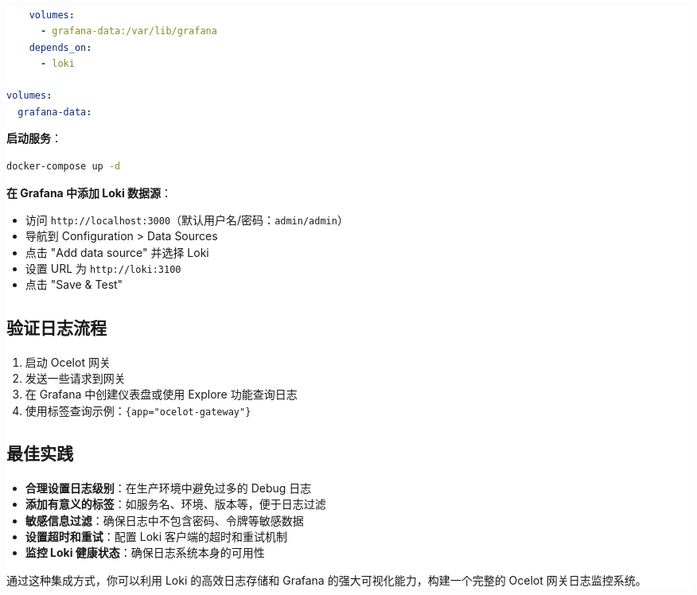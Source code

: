```yml
    volumes:
      - grafana-data:/var/lib/grafana
    depends_on:
      - loki

volumes:
  grafana-data:
```

**启动服务**：

```bash
docker-compose up -d
```

**在 Grafana 中添加 Loki 数据源**：

- 访问 `http://localhost:3000`（默认用户名/密码：`admin/admin`）
- 导航到 Configuration > Data Sources
- 点击 "Add data source" 并选择 Loki
- 设置 URL 为 `http://loki:3100`
- 点击 "Save & Test"

## 验证日志流程 ##

1. 启动 Ocelot 网关
2. 发送一些请求到网关
3. 在 Grafana 中创建仪表盘或使用 Explore 功能查询日志
4. 使用标签查询示例：`{app="ocelot-gateway"}`

## 最佳实践 ##

- **合理设置日志级别**：在生产环境中避免过多的 Debug 日志
- **添加有意义的标签**：如服务名、环境、版本等，便于日志过滤
- **敏感信息过滤**：确保日志中不包含密码、令牌等敏感数据
- **设置超时和重试**：配置 Loki 客户端的超时和重试机制
- **监控 Loki 健康状态**：确保日志系统本身的可用性

通过这种集成方式，你可以利用 Loki 的高效日志存储和 Grafana 的强大可视化能力，构建一个完整的 Ocelot 网关日志监控系统。
